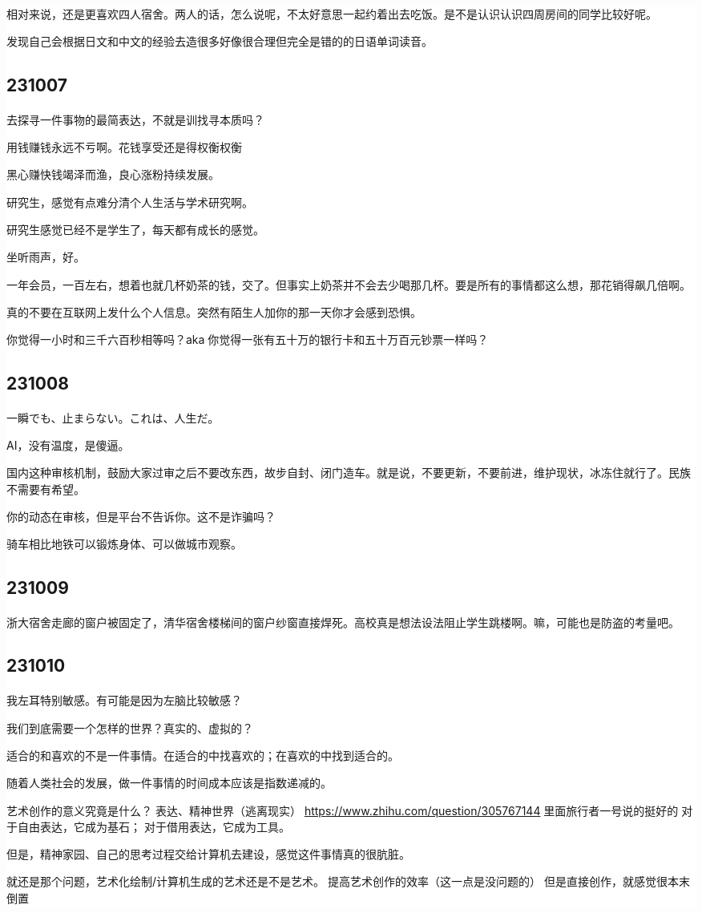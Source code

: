 相对来说，还是更喜欢四人宿舍。两人的话，怎么说呢，不太好意思一起约着出去吃饭。是不是认识认识四周房间的同学比较好呢。

发现自己会根据日文和中文的经验去造很多好像很合理但完全是错的的日语单词读音。

## 231007

去探寻一件事物的最简表达，不就是训找寻本质吗？

用钱赚钱永远不亏啊。花钱享受还是得权衡权衡

黑心赚快钱竭泽而渔，良心涨粉持续发展。

研究生，感觉有点难分清个人生活与学术研究啊。

研究生感觉已经不是学生了，每天都有成长的感觉。

坐听雨声，好。

一年会员，一百左右，想着也就几杯奶茶的钱，交了。但事实上奶茶并不会去少喝那几杯。要是所有的事情都这么想，那花销得飙几倍啊。

真的不要在互联网上发什么个人信息。突然有陌生人加你的那一天你才会感到恐惧。

你觉得一小时和三千六百秒相等吗？aka 你觉得一张有五十万的银行卡和五十万百元钞票一样吗？

## 231008

一瞬でも、止まらない。これは、人生だ。

AI，没有温度，是傻逼。

国内这种审核机制，鼓励大家过审之后不要改东西，故步自封、闭门造车。就是说，不要更新，不要前进，维护现状，冰冻住就行了。民族不需要有希望。

你的动态在审核，但是平台不告诉你。这不是诈骗吗？

骑车相比地铁可以锻炼身体、可以做城市观察。

## 231009

浙大宿舍走廊的窗户被固定了，清华宿舍楼梯间的窗户纱窗直接焊死。高校真是想法设法阻止学生跳楼啊。嘛，可能也是防盗的考量吧。

## 231010

我左耳特别敏感。有可能是因为左脑比较敏感？

我们到底需要一个怎样的世界？真实的、虚拟的？

适合的和喜欢的不是一件事情。在适合的中找喜欢的；在喜欢的中找到适合的。

随着人类社会的发展，做一件事情的时间成本应该是指数递减的。

艺术创作的意义究竟是什么？
表达、精神世界（逃离现实）
https://www.zhihu.com/question/305767144 里面旅行者一号说的挺好的
对于自由表达，它成为基石；
对于借用表达，它成为工具。

但是，精神家园、自己的思考过程交给计算机去建设，感觉这件事情真的很肮脏。

就还是那个问题，艺术化绘制/计算机生成的艺术还是不是艺术。
提高艺术创作的效率（这一点是没问题的）
但是直接创作，就感觉很本末倒置
